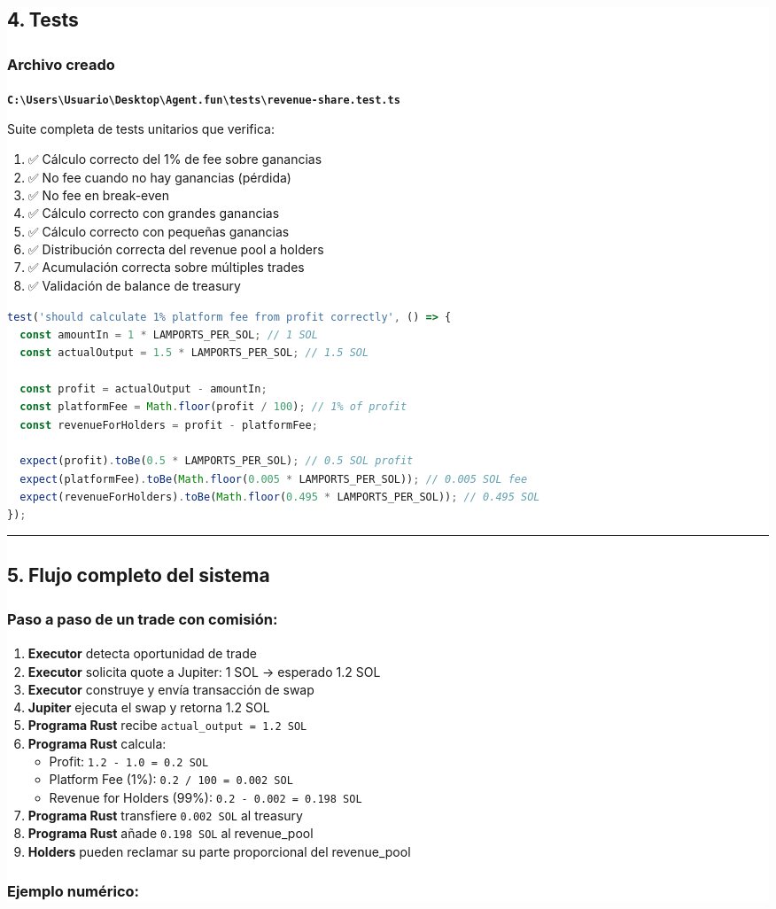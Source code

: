 ## 4. Tests

### Archivo creado
**`C:\Users\Usuario\Desktop\Agent.fun\tests\revenue-share.test.ts`**

Suite completa de tests unitarios que verifica:

1. ✅ Cálculo correcto del 1% de fee sobre ganancias
2. ✅ No fee cuando no hay ganancias (pérdida)
3. ✅ No fee en break-even
4. ✅ Cálculo correcto con grandes ganancias
5. ✅ Cálculo correcto con pequeñas ganancias
6. ✅ Distribución correcta del revenue pool a holders
7. ✅ Acumulación correcta sobre múltiples trades
8. ✅ Validación de balance de treasury

```typescript
test('should calculate 1% platform fee from profit correctly', () => {
  const amountIn = 1 * LAMPORTS_PER_SOL; // 1 SOL
  const actualOutput = 1.5 * LAMPORTS_PER_SOL; // 1.5 SOL

  const profit = actualOutput - amountIn;
  const platformFee = Math.floor(profit / 100); // 1% of profit
  const revenueForHolders = profit - platformFee;

  expect(profit).toBe(0.5 * LAMPORTS_PER_SOL); // 0.5 SOL profit
  expect(platformFee).toBe(Math.floor(0.005 * LAMPORTS_PER_SOL)); // 0.005 SOL fee
  expect(revenueForHolders).toBe(Math.floor(0.495 * LAMPORTS_PER_SOL)); // 0.495 SOL
});
```

---

## 5. Flujo completo del sistema

### Paso a paso de un trade con comisión:

1. **Executor** detecta oportunidad de trade
2. **Executor** solicita quote a Jupiter: 1 SOL → esperado 1.2 SOL
3. **Executor** construye y envía transacción de swap
4. **Jupiter** ejecuta el swap y retorna 1.2 SOL
5. **Programa Rust** recibe `actual_output = 1.2 SOL`
6. **Programa Rust** calcula:
   - Profit: `1.2 - 1.0 = 0.2 SOL`
   - Platform Fee (1%): `0.2 / 100 = 0.002 SOL`
   - Revenue for Holders (99%): `0.2 - 0.002 = 0.198 SOL`
7. **Programa Rust** transfiere `0.002 SOL` al treasury
8. **Programa Rust** añade `0.198 SOL` al revenue_pool
9. **Holders** pueden reclamar su parte proporcional del revenue_pool

### Ejemplo numérico:
